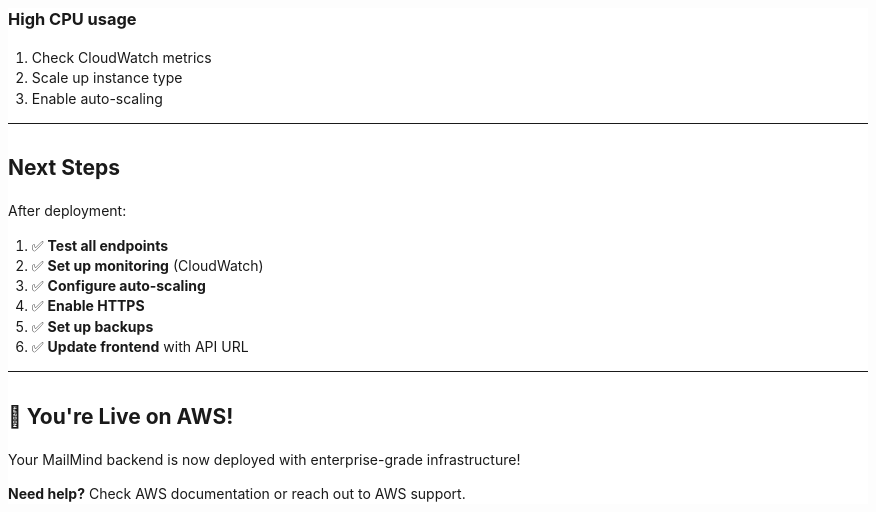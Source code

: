 ### High CPU usage

1. Check CloudWatch metrics
2. Scale up instance type
3. Enable auto-scaling

---

## Next Steps

After deployment:

1. ✅ **Test all endpoints**
2. ✅ **Set up monitoring** (CloudWatch)
3. ✅ **Configure auto-scaling**
4. ✅ **Enable HTTPS**
5. ✅ **Set up backups**
6. ✅ **Update frontend** with API URL

---

## 🎉 You're Live on AWS!

Your MailMind backend is now deployed with enterprise-grade infrastructure!

**Need help?** Check AWS documentation or reach out to AWS support.
